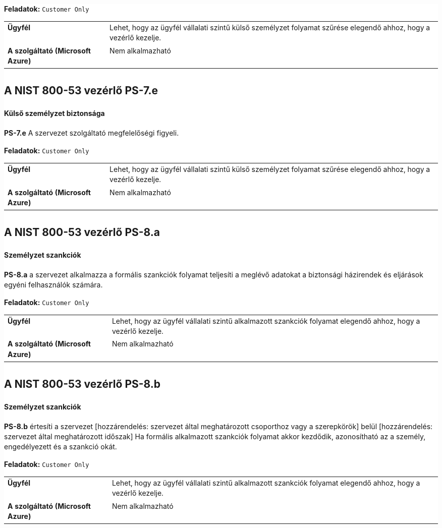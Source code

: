 **Feladatok:** `Customer Only`

|||
|---|---|
| **Ügyfél** | Lehet, hogy az ügyfél vállalati szintű külső személyzet folyamat szűrése elegendő ahhoz, hogy a vezérlő kezelje. |
| **A szolgáltató (Microsoft Azure)** | Nem alkalmazható |


 ## <a name="nist-800-53-control-ps-7e"></a>A NIST 800-53 vezérlő PS-7.e

#### <a name="third-party-personnel-security"></a>Külső személyzet biztonsága

**PS-7.e** A szervezet szolgáltató megfelelőségi figyeli.

**Feladatok:** `Customer Only`

|||
|---|---|
| **Ügyfél** | Lehet, hogy az ügyfél vállalati szintű külső személyzet folyamat szűrése elegendő ahhoz, hogy a vezérlő kezelje. |
| **A szolgáltató (Microsoft Azure)** | Nem alkalmazható |


 ## <a name="nist-800-53-control-ps-8a"></a>A NIST 800-53 vezérlő PS-8.a

#### <a name="personnel-sanctions"></a>Személyzet szankciók

**PS-8.a** a szervezet alkalmazza a formális szankciók folyamat teljesíti a meglévő adatokat a biztonsági házirendek és eljárások egyéni felhasználók számára.

**Feladatok:** `Customer Only`

|||
|---|---|
| **Ügyfél** | Lehet, hogy az ügyfél vállalati szintű alkalmazott szankciók folyamat elegendő ahhoz, hogy a vezérlő kezelje. |
| **A szolgáltató (Microsoft Azure)** | Nem alkalmazható |


 ## <a name="nist-800-53-control-ps-8b"></a>A NIST 800-53 vezérlő PS-8.b

#### <a name="personnel-sanctions"></a>Személyzet szankciók

**PS-8.b** értesíti a szervezet [hozzárendelés: szervezet által meghatározott csoporthoz vagy a szerepkörök] belül [hozzárendelés: szervezet által meghatározott időszak] Ha formális alkalmazott szankciók folyamat akkor kezdődik, azonosítható az a személy, engedélyezett és a szankció okát.

**Feladatok:** `Customer Only`

|||
|---|---|
| **Ügyfél** | Lehet, hogy az ügyfél vállalati szintű alkalmazott szankciók folyamat elegendő ahhoz, hogy a vezérlő kezelje. |
| **A szolgáltató (Microsoft Azure)** | Nem alkalmazható |
